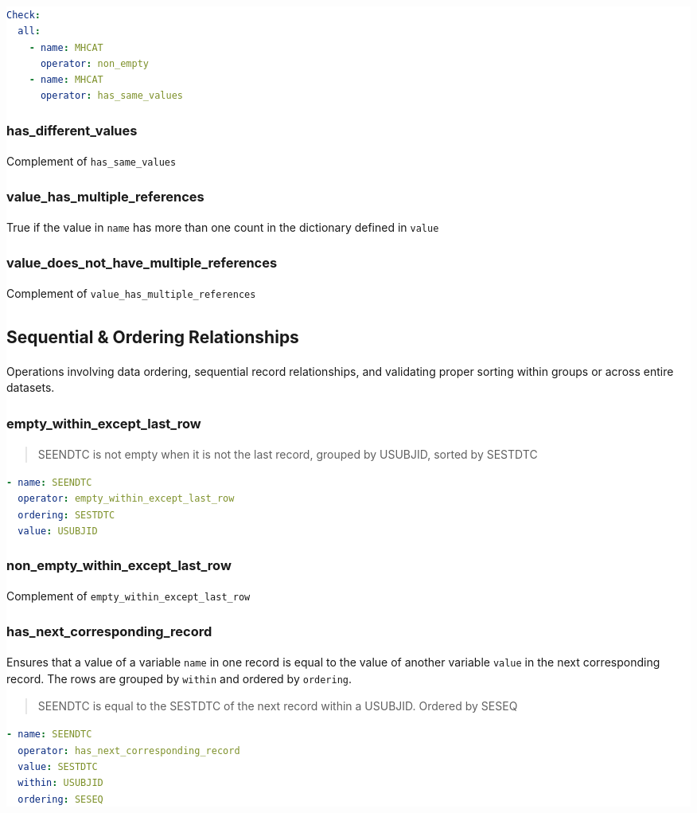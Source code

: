 ```yaml
Check:
  all:
    - name: MHCAT
      operator: non_empty
    - name: MHCAT
      operator: has_same_values
```

### has_different_values

Complement of `has_same_values`

### value_has_multiple_references

True if the value in `name` has more than one count in the dictionary defined in `value`

### value_does_not_have_multiple_references

Complement of `value_has_multiple_references`

## Sequential & Ordering Relationships

Operations involving data ordering, sequential record relationships, and validating proper sorting within groups or across entire datasets.

### empty_within_except_last_row

> SEENDTC is not empty when it is not the last record, grouped by USUBJID, sorted by SESTDTC

```yaml
- name: SEENDTC
  operator: empty_within_except_last_row
  ordering: SESTDTC
  value: USUBJID
```

### non_empty_within_except_last_row

Complement of `empty_within_except_last_row`

### has_next_corresponding_record

Ensures that a value of a variable `name` in one record is equal to the value of another variable `value` in the next corresponding record. The rows are grouped by `within` and ordered by `ordering`.

> SEENDTC is equal to the SESTDTC of the next record within a USUBJID. Ordered by SESEQ

```yaml
- name: SEENDTC
  operator: has_next_corresponding_record
  value: SESTDTC
  within: USUBJID
  ordering: SESEQ
```
